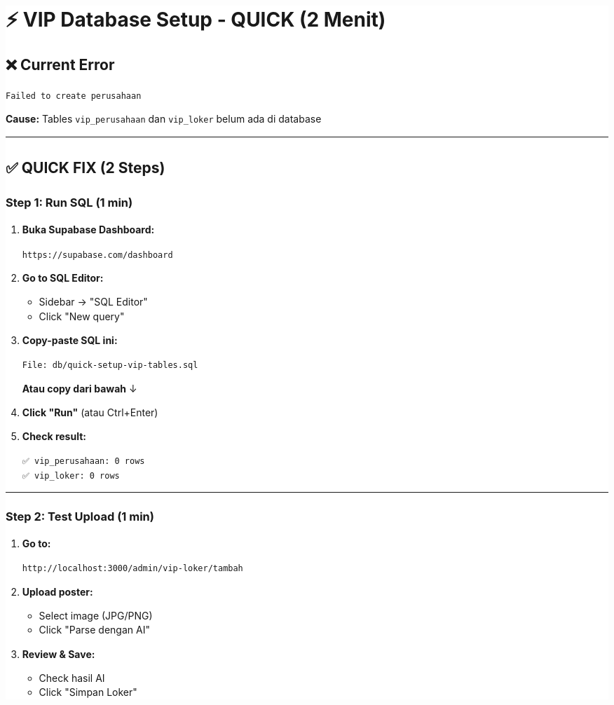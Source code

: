 # ⚡ VIP Database Setup - QUICK (2 Menit)

## ❌ Current Error

```
Failed to create perusahaan
```

**Cause:** Tables `vip_perusahaan` dan `vip_loker` belum ada di database

---

## ✅ QUICK FIX (2 Steps)

### **Step 1: Run SQL (1 min)**

1. **Buka Supabase Dashboard:**
   ```
   https://supabase.com/dashboard
   ```

2. **Go to SQL Editor:**
   - Sidebar → "SQL Editor"
   - Click "New query"

3. **Copy-paste SQL ini:**
   ```
   File: db/quick-setup-vip-tables.sql
   ```
   
   **Atau copy dari bawah** ↓

4. **Click "Run"** (atau Ctrl+Enter)

5. **Check result:**
   ```
   ✅ vip_perusahaan: 0 rows
   ✅ vip_loker: 0 rows
   ```

---

### **Step 2: Test Upload (1 min)**

1. **Go to:**
   ```
   http://localhost:3000/admin/vip-loker/tambah
   ```

2. **Upload poster:**
   - Select image (JPG/PNG)
   - Click "Parse dengan AI"

3. **Review & Save:**
   - Check hasil AI
   - Click "Simpan Loker"
